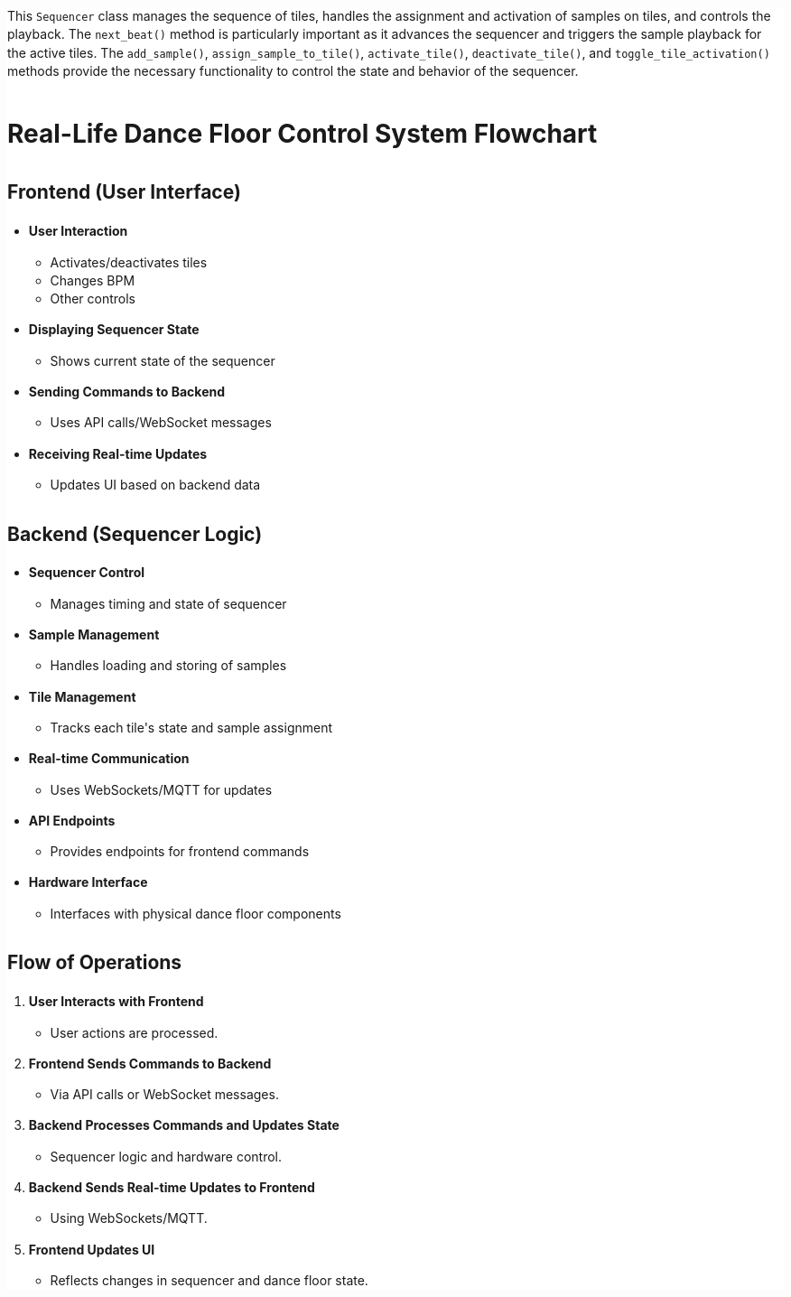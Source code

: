 This `Sequencer` class manages the sequence of tiles, handles the assignment and activation of samples on tiles, and controls the playback. The `next_beat()` method is particularly important as it advances the sequencer and triggers the sample playback for the active tiles. The `add_sample()`, `assign_sample_to_tile()`, `activate_tile()`, `deactivate_tile()`, and `toggle_tile_activation()` methods provide the necessary functionality to control the state and behavior of the sequencer.

# Real-Life Dance Floor Control System Flowchart

## Frontend (User Interface)
- **User Interaction**
  - Activates/deactivates tiles
  - Changes BPM
  - Other controls

- **Displaying Sequencer State**
  - Shows current state of the sequencer

- **Sending Commands to Backend**
  - Uses API calls/WebSocket messages

- **Receiving Real-time Updates**
  - Updates UI based on backend data

## Backend (Sequencer Logic)
- **Sequencer Control**
  - Manages timing and state of sequencer

- **Sample Management**
  - Handles loading and storing of samples

- **Tile Management**
  - Tracks each tile's state and sample assignment

- **Real-time Communication**
  - Uses WebSockets/MQTT for updates

- **API Endpoints**
  - Provides endpoints for frontend commands

- **Hardware Interface**
  - Interfaces with physical dance floor components

## Flow of Operations
1. **User Interacts with Frontend**
   - User actions are processed.

2. **Frontend Sends Commands to Backend**
   - Via API calls or WebSocket messages.

3. **Backend Processes Commands and Updates State**
   - Sequencer logic and hardware control.

4. **Backend Sends Real-time Updates to Frontend**
   - Using WebSockets/MQTT.

5. **Frontend Updates UI**
   - Reflects changes in sequencer and dance floor state.
